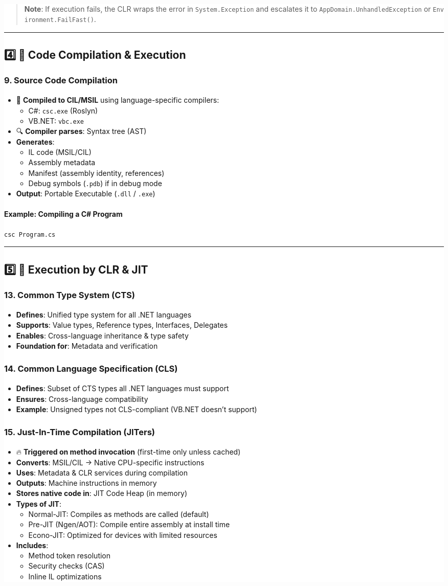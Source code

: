 > **Note**: If execution fails, the CLR wraps the error in `System.Exception` and escalates it to `AppDomain.UnhandledException` or `Environment.FailFast()`.

---

## 4️⃣ 💾 Code Compilation & Execution

### 9. Source Code Compilation
- 🔧 **Compiled to CIL/MSIL** using language-specific compilers:
  - C#: `csc.exe` (Roslyn)
  - VB.NET: `vbc.exe`
- 🔍 **Compiler parses**: Syntax tree (AST)
- **Generates**:
  - IL code (MSIL/CIL)
  - Assembly metadata
  - Manifest (assembly identity, references)
  - Debug symbols (`.pdb`) if in debug mode
- **Output**: Portable Executable (`.dll` / `.exe`)

#### Example: Compiling a C# Program
```plaintext
csc Program.cs
```

---

## 5️⃣ 🧬 Execution by CLR & JIT

### 13. Common Type System (CTS)
- **Defines**: Unified type system for all .NET languages
- **Supports**: Value types, Reference types, Interfaces, Delegates
- **Enables**: Cross-language inheritance & type safety
- **Foundation for**: Metadata and verification

### 14. Common Language Specification (CLS)
- **Defines**: Subset of CTS types all .NET languages must support
- **Ensures**: Cross-language compatibility
- **Example**: Unsigned types not CLS-compliant (VB.NET doesn’t support)

### 15. Just-In-Time Compilation (JITers)
- 🔥 **Triggered on method invocation** (first-time only unless cached)
- **Converts**: MSIL/CIL → Native CPU-specific instructions
- **Uses**: Metadata & CLR services during compilation
- **Outputs**: Machine instructions in memory
- **Stores native code in**: JIT Code Heap (in memory)
- **Types of JIT**:
  - Normal-JIT: Compiles as methods are called (default)
  - Pre-JIT (Ngen/AOT): Compile entire assembly at install time
  - Econo-JIT: Optimized for devices with limited resources
- **Includes**:
  - Method token resolution
  - Security checks (CAS)
  - Inline IL optimizations
